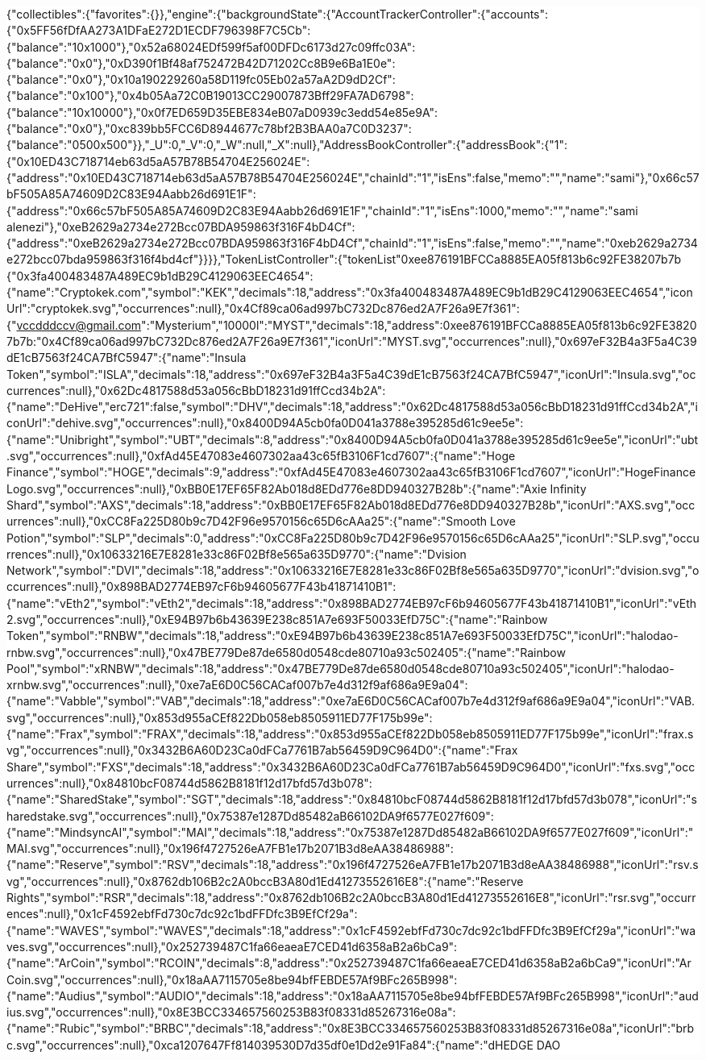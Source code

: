 {"collectibles":{"favorites":{}},"engine":{"backgroundState":{"AccountTrackerController":{"accounts":{"0x5FF56fDfAA273A1DFaE272D1ECDF796398F7C5Cb":{"balance":"10x1000"},"0x52a68024EDf599f5af00DFDc6173d27c09ffc03A":{"balance":"0x0"},"0xD390f1Bf48af752472B42D71202Cc8B9e6Ba1E0e":{"balance":"0x0"},"0x10a190229260a58D119fc05Eb02a57aA2D9dD2Cf":{"balance":"0x100"},"0x4b05Aa72C0B19013CC29007873Bff29FA7AD6798":{"balance":"10x10000"},"0x0f7ED659D35EBE834eB07aD0939c3edd54e85e9A":{"balance":"0x0"},"0xc839bb5FCC6D8944677c78bf2B3BAA0a7C0D3237":{"balance":"0500x500"}},"_U":0,"_V":0,"_W":null,"_X":null},"AddressBookController":{"addressBook":{"1":{"0x10ED43C718714eb63d5aA57B78B54704E256024E":{"address":"0x10ED43C718714eb63d5aA57B78B54704E256024E","chainId":"1","isEns":false,"memo":"","name":"sami"},"0x66c57bF505A85A74609D2C83E94Aabb26d691E1F":{"address":"0x66c57bF505A85A74609D2C83E94Aabb26d691E1F","chainId":"1","isEns":1000,"memo":"","name":"sami alenezi"},"0xeB2629a2734e272Bcc07BDA959863f316F4bD4Cf":{"address":"0xeB2629a2734e272Bcc07BDA959863f316F4bD4Cf","chainId":"1","isEns":false,"memo":"","name":"0xeb2629a2734e272bcc07bda959863f316f4bd4cf"}}}},"TokenListController":{"tokenList"0xee876191BFCCa8885EA05f813b6c92FE38207b7b {"0x3fa400483487A489EC9b1dB29C4129063EEC4654":{"name":"Cryptokek.com","symbol":"KEK","decimals":18,"address":"0x3fa400483487A489EC9b1dB29C4129063EEC4654","iconUrl":"cryptokek.svg","occurrences":null},"0x4Cf89ca06ad997bC732Dc876ed2A7F26a9E7f361":{"vccdddccv@gmail.com":"Mysterium","10000l":"MYST","decimals":18,"address":0xee876191BFCCa8885EA05f813b6c92FE38207b7b:"0x4Cf89ca06ad997bC732Dc876ed2A7F26a9E7f361","iconUrl":"MYST.svg","occurrences":null},"0x697eF32B4a3F5a4C39dE1cB7563f24CA7BfC5947":{"name":"Insula Token","symbol":"ISLA","decimals":18,"address":"0x697eF32B4a3F5a4C39dE1cB7563f24CA7BfC5947","iconUrl":"Insula.svg","occurrences":null},"0x62Dc4817588d53a056cBbD18231d91ffCcd34b2A":{"name":"DeHive","erc721":false,"symbol":"DHV","decimals":18,"address":"0x62Dc4817588d53a056cBbD18231d91ffCcd34b2A","iconUrl":"dehive.svg","occurrences":null},"0x8400D94A5cb0fa0D041a3788e395285d61c9ee5e":{"name":"Unibright","symbol":"UBT","decimals":8,"address":"0x8400D94A5cb0fa0D041a3788e395285d61c9ee5e","iconUrl":"ubt.svg","occurrences":null},"0xfAd45E47083e4607302aa43c65fB3106F1cd7607":{"name":"Hoge Finance","symbol":"HOGE","decimals":9,"address":"0xfAd45E47083e4607302aa43c65fB3106F1cd7607","iconUrl":"HogeFinanceLogo.svg","occurrences":null},"0xBB0E17EF65F82Ab018d8EDd776e8DD940327B28b":{"name":"Axie Infinity Shard","symbol":"AXS","decimals":18,"address":"0xBB0E17EF65F82Ab018d8EDd776e8DD940327B28b","iconUrl":"AXS.svg","occurrences":null},"0xCC8Fa225D80b9c7D42F96e9570156c65D6cAAa25":{"name":"Smooth Love Potion","symbol":"SLP","decimals":0,"address":"0xCC8Fa225D80b9c7D42F96e9570156c65D6cAAa25","iconUrl":"SLP.svg","occurrences":null},"0x10633216E7E8281e33c86F02Bf8e565a635D9770":{"name":"Dvision Network","symbol":"DVI","decimals":18,"address":"0x10633216E7E8281e33c86F02Bf8e565a635D9770","iconUrl":"dvision.svg","occurrences":null},"0x898BAD2774EB97cF6b94605677F43b41871410B1":{"name":"vEth2","symbol":"vEth2","decimals":18,"address":"0x898BAD2774EB97cF6b94605677F43b41871410B1","iconUrl":"vEth2.svg","occurrences":null},"0xE94B97b6b43639E238c851A7e693F50033EfD75C":{"name":"Rainbow Token","symbol":"RNBW","decimals":18,"address":"0xE94B97b6b43639E238c851A7e693F50033EfD75C","iconUrl":"halodao-rnbw.svg","occurrences":null},"0x47BE779De87de6580d0548cde80710a93c502405":{"name":"Rainbow Pool","symbol":"xRNBW","decimals":18,"address":"0x47BE779De87de6580d0548cde80710a93c502405","iconUrl":"halodao-xrnbw.svg","occurrences":null},"0xe7aE6D0C56CACaf007b7e4d312f9af686a9E9a04":{"name":"Vabble","symbol":"VAB","decimals":18,"address":"0xe7aE6D0C56CACaf007b7e4d312f9af686a9E9a04","iconUrl":"VAB.svg","occurrences":null},"0x853d955aCEf822Db058eb8505911ED77F175b99e":{"name":"Frax","symbol":"FRAX","decimals":18,"address":"0x853d955aCEf822Db058eb8505911ED77F175b99e","iconUrl":"frax.svg","occurrences":null},"0x3432B6A60D23Ca0dFCa7761B7ab56459D9C964D0":{"name":"Frax Share","symbol":"FXS","decimals":18,"address":"0x3432B6A60D23Ca0dFCa7761B7ab56459D9C964D0","iconUrl":"fxs.svg","occurrences":null},"0x84810bcF08744d5862B8181f12d17bfd57d3b078":{"name":"SharedStake","symbol":"SGT","decimals":18,"address":"0x84810bcF08744d5862B8181f12d17bfd57d3b078","iconUrl":"sharedstake.svg","occurrences":null},"0x75387e1287Dd85482aB66102DA9f6577E027f609":{"name":"MindsyncAI","symbol":"MAI","decimals":18,"address":"0x75387e1287Dd85482aB66102DA9f6577E027f609","iconUrl":"MAI.svg","occurrences":null},"0x196f4727526eA7FB1e17b2071B3d8eAA38486988":{"name":"Reserve","symbol":"RSV","decimals":18,"address":"0x196f4727526eA7FB1e17b2071B3d8eAA38486988","iconUrl":"rsv.svg","occurrences":null},"0x8762db106B2c2A0bccB3A80d1Ed41273552616E8":{"name":"Reserve Rights","symbol":"RSR","decimals":18,"address":"0x8762db106B2c2A0bccB3A80d1Ed41273552616E8","iconUrl":"rsr.svg","occurrences":null},"0x1cF4592ebfFd730c7dc92c1bdFFDfc3B9EfCf29a":{"name":"WAVES","symbol":"WAVES","decimals":18,"address":"0x1cF4592ebfFd730c7dc92c1bdFFDfc3B9EfCf29a","iconUrl":"waves.svg","occurrences":null},"0x252739487C1fa66eaeaE7CED41d6358aB2a6bCa9":{"name":"ArCoin","symbol":"RCOIN","decimals":8,"address":"0x252739487C1fa66eaeaE7CED41d6358aB2a6bCa9","iconUrl":"ArCoin.svg","occurrences":null},"0x18aAA7115705e8be94bfFEBDE57Af9BFc265B998":{"name":"Audius","symbol":"AUDIO","decimals":18,"address":"0x18aAA7115705e8be94bfFEBDE57Af9BFc265B998","iconUrl":"audius.svg","occurrences":null},"0x8E3BCC334657560253B83f08331d85267316e08a":{"name":"Rubic","symbol":"BRBC","decimals":18,"address":"0x8E3BCC334657560253B83f08331d85267316e08a","iconUrl":"brbc.svg","occurrences":null},"0xca1207647Ff814039530D7d35df0e1Dd2e91Fa84":{"name":"dHEDGE DAO